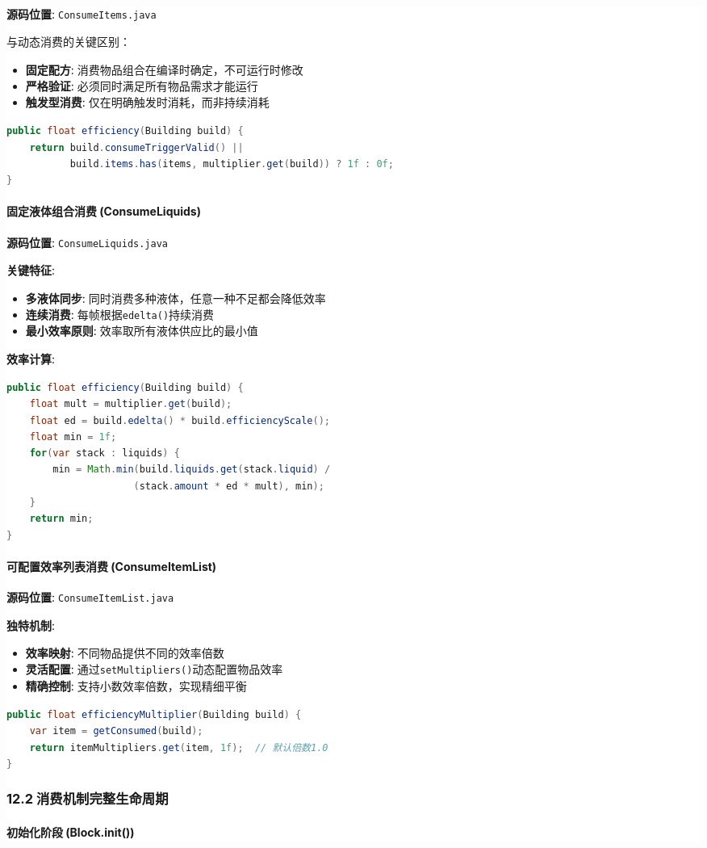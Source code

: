 **源码位置**: `ConsumeItems.java`

与动态消费的关键区别：
- **固定配方**: 消费物品组合在编译时确定，不可运行时修改
- **严格验证**: 必须同时满足所有物品需求才能运行
- **触发型消费**: 仅在明确触发时消耗，而非持续消耗

```java
public float efficiency(Building build) {
    return build.consumeTriggerValid() ||
           build.items.has(items, multiplier.get(build)) ? 1f : 0f;
}
```

#### 固定液体组合消费 (ConsumeLiquids)

**源码位置**: `ConsumeLiquids.java`

**关键特征**:
- **多液体同步**: 同时消费多种液体，任意一种不足都会降低效率
- **连续消费**: 每帧根据`edelta()`持续消费
- **最小效率原则**: 效率取所有液体供应比的最小值

**效率计算**:
```java
public float efficiency(Building build) {
    float mult = multiplier.get(build);
    float ed = build.edelta() * build.efficiencyScale();
    float min = 1f;
    for(var stack : liquids) {
        min = Math.min(build.liquids.get(stack.liquid) /
                      (stack.amount * ed * mult), min);
    }
    return min;
}
```

#### 可配置效率列表消费 (ConsumeItemList)

**源码位置**: `ConsumeItemList.java`

**独特机制**:
- **效率映射**: 不同物品提供不同的效率倍数
- **灵活配置**: 通过`setMultipliers()`动态配置物品效率
- **精确控制**: 支持小数效率倍数，实现精细平衡

```java
public float efficiencyMultiplier(Building build) {
    var item = getConsumed(build);
    return itemMultipliers.get(item, 1f);  // 默认倍数1.0
}
```

### 12.2 消费机制完整生命周期

#### 初始化阶段 (Block.init())
